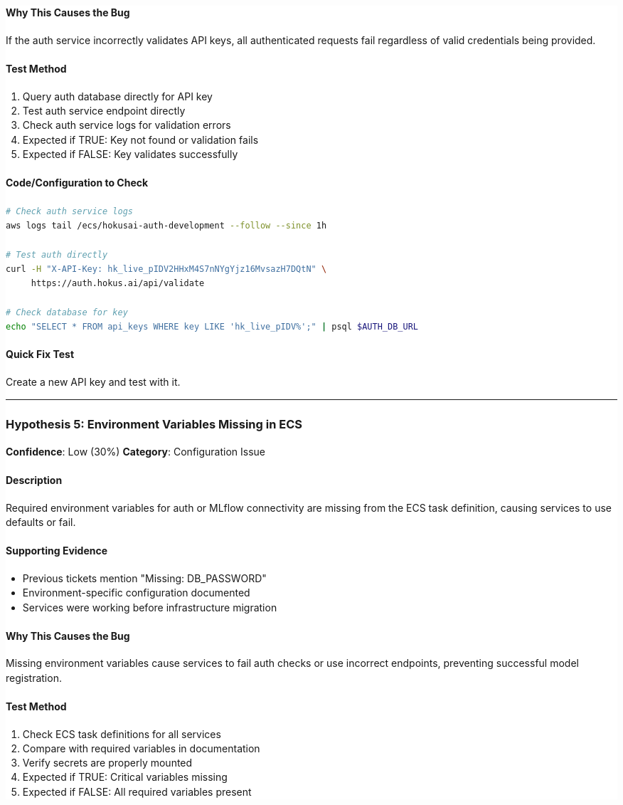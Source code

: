 #### Why This Causes the Bug
If the auth service incorrectly validates API keys, all authenticated requests fail regardless of valid credentials being provided.

#### Test Method
1. Query auth database directly for API key
2. Test auth service endpoint directly
3. Check auth service logs for validation errors
4. Expected if TRUE: Key not found or validation fails
5. Expected if FALSE: Key validates successfully

#### Code/Configuration to Check
```bash
# Check auth service logs
aws logs tail /ecs/hokusai-auth-development --follow --since 1h

# Test auth directly
curl -H "X-API-Key: hk_live_pIDV2HHxM4S7nNYgYjz16MvsazH7DQtN" \
     https://auth.hokus.ai/api/validate

# Check database for key
echo "SELECT * FROM api_keys WHERE key LIKE 'hk_live_pIDV%';" | psql $AUTH_DB_URL
```

#### Quick Fix Test
Create a new API key and test with it.

---

### Hypothesis 5: Environment Variables Missing in ECS
**Confidence**: Low (30%)
**Category**: Configuration Issue

#### Description
Required environment variables for auth or MLflow connectivity are missing from the ECS task definition, causing services to use defaults or fail.

#### Supporting Evidence
- Previous tickets mention "Missing: DB_PASSWORD"
- Environment-specific configuration documented
- Services were working before infrastructure migration

#### Why This Causes the Bug
Missing environment variables cause services to fail auth checks or use incorrect endpoints, preventing successful model registration.

#### Test Method
1. Check ECS task definitions for all services
2. Compare with required variables in documentation
3. Verify secrets are properly mounted
4. Expected if TRUE: Critical variables missing
5. Expected if FALSE: All required variables present
